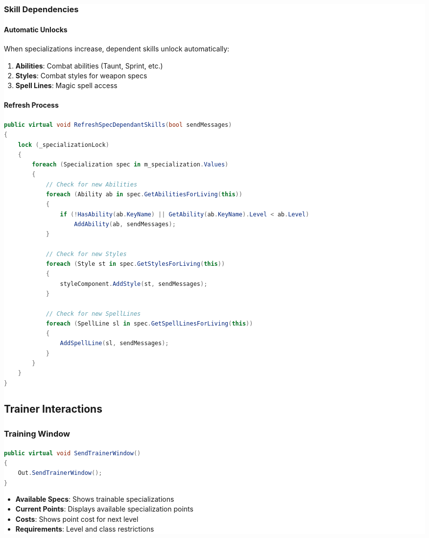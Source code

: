 ### Skill Dependencies

#### Automatic Unlocks
When specializations increase, dependent skills unlock automatically:
1. **Abilities**: Combat abilities (Taunt, Sprint, etc.)
2. **Styles**: Combat styles for weapon specs
3. **Spell Lines**: Magic spell access

#### Refresh Process
```csharp
public virtual void RefreshSpecDependantSkills(bool sendMessages)
{
    lock (_specializationLock)
    {
        foreach (Specialization spec in m_specialization.Values)
        {
            // Check for new Abilities
            foreach (Ability ab in spec.GetAbilitiesForLiving(this))
            {
                if (!HasAbility(ab.KeyName) || GetAbility(ab.KeyName).Level < ab.Level)
                    AddAbility(ab, sendMessages);
            }
            
            // Check for new Styles
            foreach (Style st in spec.GetStylesForLiving(this))
            {
                styleComponent.AddStyle(st, sendMessages);
            }
            
            // Check for new SpellLines
            foreach (SpellLine sl in spec.GetSpellLinesForLiving(this))
            {
                AddSpellLine(sl, sendMessages);
            }
        }
    }
}
```

## Trainer Interactions

### Training Window
```csharp
public virtual void SendTrainerWindow()
{
    Out.SendTrainerWindow();
}
```
- **Available Specs**: Shows trainable specializations
- **Current Points**: Displays available specialization points
- **Costs**: Shows point cost for next level
- **Requirements**: Level and class restrictions

